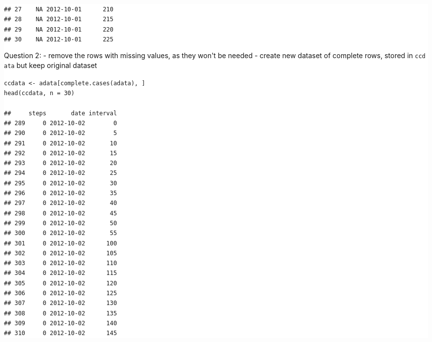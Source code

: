     ## 27    NA 2012-10-01      210
    ## 28    NA 2012-10-01      215
    ## 29    NA 2012-10-01      220
    ## 30    NA 2012-10-01      225

Question 2: - remove the rows with missing values, as they won't be
needed - create new dataset of complete rows, stored in `ccdata` but
keep original dataset

    ccdata <- adata[complete.cases(adata), ]
    head(ccdata, n = 30)

    ##     steps       date interval
    ## 289     0 2012-10-02        0
    ## 290     0 2012-10-02        5
    ## 291     0 2012-10-02       10
    ## 292     0 2012-10-02       15
    ## 293     0 2012-10-02       20
    ## 294     0 2012-10-02       25
    ## 295     0 2012-10-02       30
    ## 296     0 2012-10-02       35
    ## 297     0 2012-10-02       40
    ## 298     0 2012-10-02       45
    ## 299     0 2012-10-02       50
    ## 300     0 2012-10-02       55
    ## 301     0 2012-10-02      100
    ## 302     0 2012-10-02      105
    ## 303     0 2012-10-02      110
    ## 304     0 2012-10-02      115
    ## 305     0 2012-10-02      120
    ## 306     0 2012-10-02      125
    ## 307     0 2012-10-02      130
    ## 308     0 2012-10-02      135
    ## 309     0 2012-10-02      140
    ## 310     0 2012-10-02      145